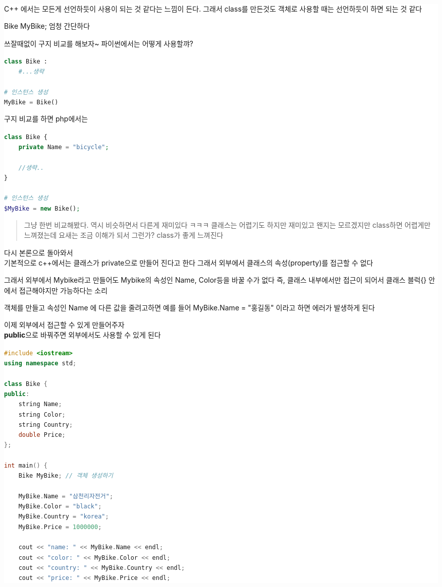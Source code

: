 C++ 에서는 모든게 선언하듯이 사용이 되는 것 같다는 느낌이 든다. 그래서 
class를 만든것도 객체로 사용할 때는 선언하듯이 하면 되는 것 같다

Bike MyBike; 엄청 간단하다


쓰잘때없이 구지 비교를 해보자~ 파이썬에서는 어떻게 사용할꺄?
```py
class Bike :
    #...생략

# 인스턴스 생성
MyBike = Bike()
```

구지 비교를 하면 php에서는 
```php
class Bike {
    private Name = "bicycle";
    
    //생략..
}

# 인스턴스 생성
$MyBike = new Bike();
```

> 그냥 한번 비교해봤다. 역시 비슷하면서 다른게 재미있다 ㅋㅋㅋ 클래스는 어렵기도 하지만 재미있고 
왠지는 모르겠지만 class하면 어렵게만 느껴졌는데 요새는 조금 이해가 되서 그런가? 
class가 좋게 느껴진다


다시 본론으로 돌아와서   
기본적으로 c++에서는 클래스가 private으로 만들어 진다고 한다
그래서 외부에서 클래스의 속성(property)를 접근할 수 없다

그래서 외부에서 Mybike라고 만들어도 Mybike의 속성인 Name, Color등을 바꿀 수가 없다
즉, 클래스 내부에서만 접근이 되어서 클래스 블럭{} 안에서 접근해야지만 가능하다는 소리  

객체를 만들고 속성인 Name 에 다른 값을 줄려고하면 
예를 들어 MyBike.Name = "홍길동" 이라고 하면 에러가 발생하게 된다

이제 외부에서 접근할 수 있게 만들어주자  
**public**으로 바꿔주면 외부에서도 사용할 수 있게 된다

```cpp
#include <iostream>
using namespace std;

class Bike {
public:
    string Name;
    string Color;
    string Country;
    double Price;
};

int main() {
    Bike MyBike; // 객체 생성하기

    MyBike.Name = "삼천리자전거";
    MyBike.Color = "black";
    MyBike.Country = "korea";
    MyBike.Price = 1000000;

    cout << "name: " << MyBike.Name << endl;
    cout << "color: " << MyBike.Color << endl;
    cout << "country: " << MyBike.Country << endl;
    cout << "price: " << MyBike.Price << endl;
```